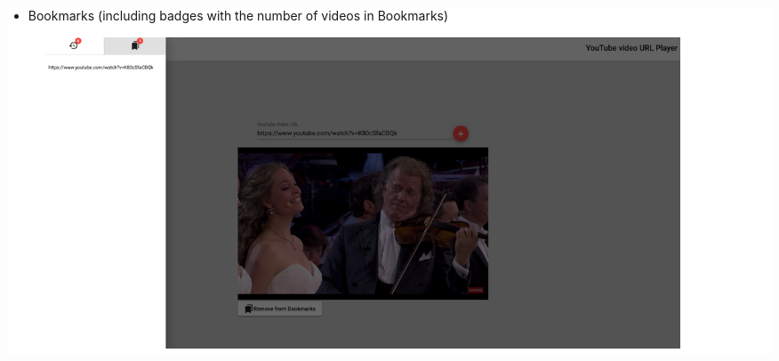 * Bookmarks (including badges with the number of videos in Bookmarks)

<img src="images/bookmarks.png" alt="Bookmarks" width=800 height=350>